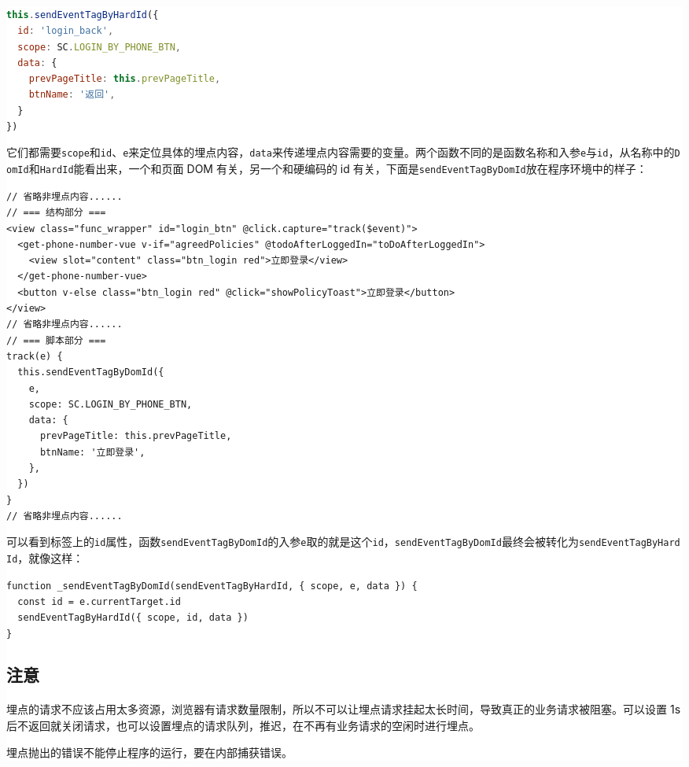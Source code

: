 ```javascript
this.sendEventTagByHardId({
  id: 'login_back',
  scope: SC.LOGIN_BY_PHONE_BTN,
  data: {
    prevPageTitle: this.prevPageTitle,
    btnName: '返回',
  }
})
```

它们都需要`scope`和`id`、`e`来定位具体的埋点内容，`data`来传递埋点内容需要的变量。两个函数不同的是函数名称和入参`e`与`id`，从名称中的`DomId`和`HardId`能看出来，一个和页面 DOM 有关，另一个和硬编码的 id 有关，下面是`sendEventTagByDomId`放在程序环境中的样子：

```
// 省略非埋点内容......
// === 结构部分 ===
<view class="func_wrapper" id="login_btn" @click.capture="track($event)">
  <get-phone-number-vue v-if="agreedPolicies" @todoAfterLoggedIn="toDoAfterLoggedIn">
    <view slot="content" class="btn_login red">立即登录</view>
  </get-phone-number-vue>
  <button v-else class="btn_login red" @click="showPolicyToast">立即登录</button>
</view>
// 省略非埋点内容......
// === 脚本部分 ===
track(e) {
  this.sendEventTagByDomId({
    e,
    scope: SC.LOGIN_BY_PHONE_BTN,
    data: {
      prevPageTitle: this.prevPageTitle,
      btnName: '立即登录',
    },
  })
}
// 省略非埋点内容......
```

可以看到标签上的`id`属性，函数`sendEventTagByDomId`的入参`e`取的就是这个`id`，`sendEventTagByDomId`最终会被转化为`sendEventTagByHardId`，就像这样：

```
function _sendEventTagByDomId(sendEventTagByHardId, { scope, e, data }) {
  const id = e.currentTarget.id
  sendEventTagByHardId({ scope, id, data })
}
```

## 注意

埋点的请求不应该占用太多资源，浏览器有请求数量限制，所以不可以让埋点请求挂起太长时间，导致真正的业务请求被阻塞。可以设置 1s 后不返回就关闭请求，也可以设置埋点的请求队列，推迟，在不再有业务请求的空闲时进行埋点。

埋点抛出的错误不能停止程序的运行，要在内部捕获错误。
